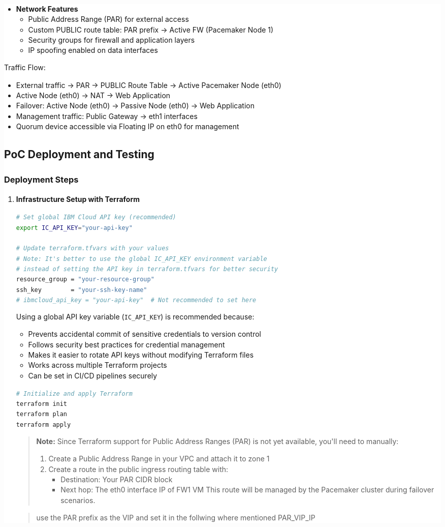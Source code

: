 - **Network Features**
  - Public Address Range (PAR) for external access
  - Custom PUBLIC route table: PAR prefix → Active FW (Pacemaker Node 1)
  - Security groups for firewall and application layers
  - IP spoofing enabled on data interfaces

Traffic Flow:
- External traffic → PAR → PUBLIC Route Table → Active Pacemaker Node (eth0)
- Active Node (eth0) → NAT → Web Application
- Failover: Active Node (eth0) → Passive Node (eth0) → Web Application
- Management traffic: Public Gateway → eth1 interfaces
- Quorum device accessible via Floating IP on eth0 for management

## PoC Deployment and Testing

### Deployment Steps

1. **Infrastructure Setup with Terraform**
   ```bash
   # Set global IBM Cloud API key (recommended)
   export IC_API_KEY="your-api-key"
   
   # Update terraform.tfvars with your values
   # Note: It's better to use the global IC_API_KEY environment variable
   # instead of setting the API key in terraform.tfvars for better security
   resource_group = "your-resource-group"
   ssh_key        = "your-ssh-key-name"
   # ibmcloud_api_key = "your-api-key"  # Not recommended to set here
   ```

   Using a global API key variable (`IC_API_KEY`) is recommended because:
   - Prevents accidental commit of sensitive credentials to version control
   - Follows security best practices for credential management
   - Makes it easier to rotate API keys without modifying Terraform files
   - Works across multiple Terraform projects
   - Can be set in CI/CD pipelines securely

   ```bash
   # Initialize and apply Terraform
   terraform init
   terraform plan
   terraform apply
   ```

   > **Note:** Since Terraform support for Public Address Ranges (PAR) is not yet available, you'll need to manually:
   > 1. Create a Public Address Range in your VPC and attach it to zone 1
   > 2. Create a route in the public ingress routing table with:
   >    - Destination: Your PAR CIDR block
   >    - Next hop: The eth0 interface IP of FW1 VM
   > This route will be managed by the Pacemaker cluster during failover scenarios.
   
   >use the PAR prefix as the VIP and set it in the  follwing where mentioned PAR_VIP_IP 
